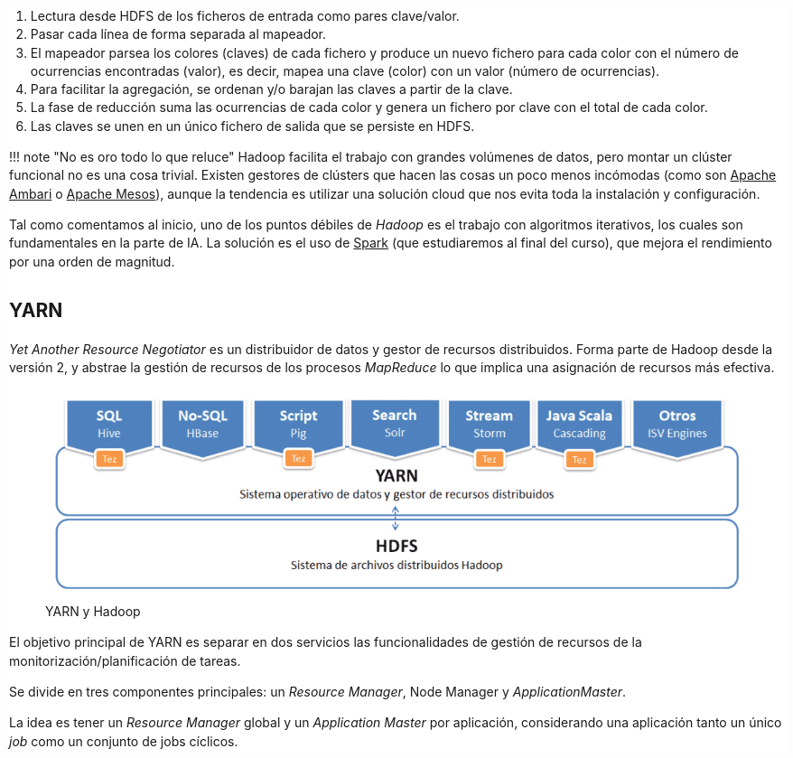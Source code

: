 1. Lectura desde HDFS de los ficheros de entrada como pares clave/valor.
2. Pasar cada línea de forma separada al mapeador.
3. El mapeador parsea los colores (claves) de cada fichero y produce un nuevo fichero para cada color con el número de ocurrencias encontradas (valor), es decir, mapea una clave (color) con un valor (número de ocurrencias).
4. Para facilitar la agregación, se ordenan y/o barajan las claves a partir de la clave.
5. La fase de reducción suma las ocurrencias de cada color y genera un fichero por clave con el total de cada color.
6. Las claves se unen en un único fichero de salida que se persiste en HDFS.

!!! note "No es oro todo lo que reluce"
    Hadoop facilita el trabajo con grandes volúmenes de datos, pero montar un clúster funcional no es una cosa trivial. Existen gestores de clústers que hacen las cosas un poco menos incómodas (como son [Apache Ambari](https://ambari.apache.org/) o [Apache Mesos](https://mesos.apache.org/)), aunque la tendencia es utilizar una solución cloud que nos evita toda la instalación y configuración.

Tal como comentamos al inicio, uno de los puntos débiles de *Hadoop* es el trabajo con algoritmos iterativos, los cuales son fundamentales en la parte de IA. La solución es el uso de [Spark](https://spark.apache.org/) (que estudiaremos al final del curso), que mejora el rendimiento por una orden de magnitud.

## YARN

*Yet Another Resource Negotiator* es un distribuidor de datos y gestor de recursos distribuidos. Forma parte de Hadoop desde la versión 2, y abstrae la gestión de recursos de los procesos *MapReduce* lo que implica una asignación de recursos más efectiva.

<figure style="align: center;">
    <img src="../imagenes/hadoop/01yarnArquitectura.png">
    <figcaption>YARN y Hadoop</figcaption>
</figure>

El objetivo principal de YARN es separar en dos servicios las funcionalidades de gestión de recursos de la monitorización/planificación de tareas.

Se divide en tres componentes principales: un *Resource Manager*, Node Manager y *ApplicationMaster*.

La idea es tener un *Resource Manager* global y un *Application Master* por aplicación, considerando una aplicación tanto un único *job* como un conjunto de jobs cíclicos.
